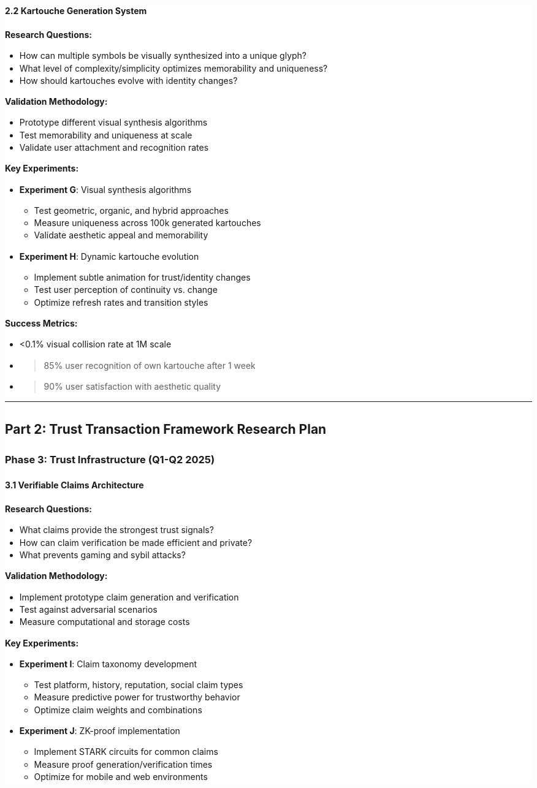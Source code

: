 #### 2.2 Kartouche Generation System
**Research Questions:**
- How can multiple symbols be visually synthesized into a unique glyph?
- What level of complexity/simplicity optimizes memorability and uniqueness?
- How should kartouches evolve with identity changes?

**Validation Methodology:**
- Prototype different visual synthesis algorithms
- Test memorability and uniqueness at scale
- Validate user attachment and recognition rates

**Key Experiments:**
- **Experiment G**: Visual synthesis algorithms
  - Test geometric, organic, and hybrid approaches
  - Measure uniqueness across 100k generated kartouches
  - Validate aesthetic appeal and memorability

- **Experiment H**: Dynamic kartouche evolution
  - Implement subtle animation for trust/identity changes
  - Test user perception of continuity vs. change
  - Optimize refresh rates and transition styles

**Success Metrics:**
- <0.1% visual collision rate at 1M scale
- >85% user recognition of own kartouche after 1 week
- >90% user satisfaction with aesthetic quality

---

## Part 2: Trust Transaction Framework Research Plan

### Phase 3: Trust Infrastructure (Q1-Q2 2025)

#### 3.1 Verifiable Claims Architecture
**Research Questions:**
- What claims provide the strongest trust signals?
- How can claim verification be made efficient and private?
- What prevents gaming and sybil attacks?

**Validation Methodology:**
- Implement prototype claim generation and verification
- Test against adversarial scenarios
- Measure computational and storage costs

**Key Experiments:**
- **Experiment I**: Claim taxonomy development
  - Test platform, history, reputation, social claim types
  - Measure predictive power for trustworthy behavior
  - Optimize claim weights and combinations

- **Experiment J**: ZK-proof implementation
  - Implement STARK circuits for common claims
  - Measure proof generation/verification times
  - Optimize for mobile and web environments
